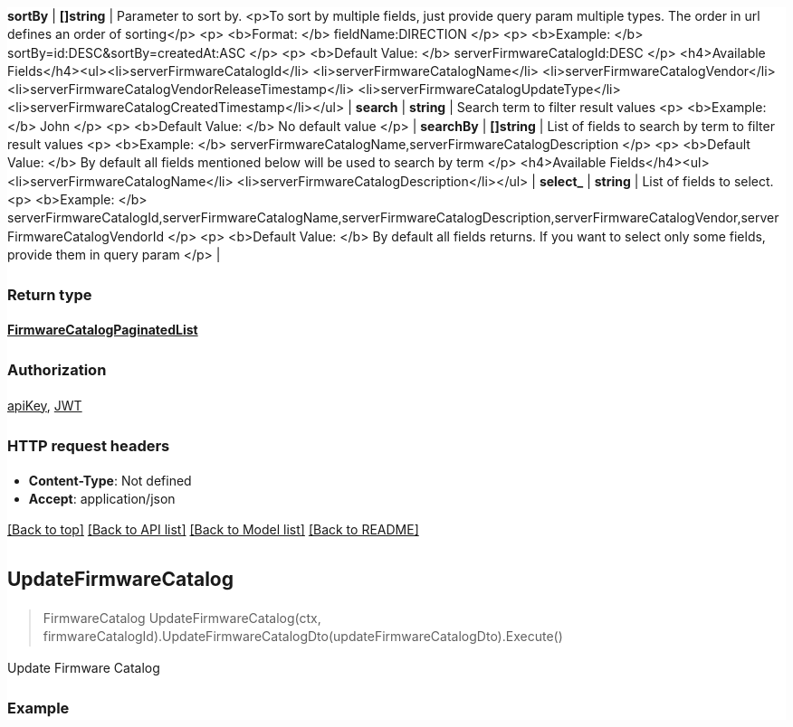  **sortBy** | **[]string** | Parameter to sort by.       &lt;p&gt;To sort by multiple fields, just provide query param multiple types. The order in url defines an order of sorting&lt;/p&gt;       &lt;p&gt;              &lt;b&gt;Format: &lt;/b&gt; fieldName:DIRECTION           &lt;/p&gt;       &lt;p&gt;              &lt;b&gt;Example: &lt;/b&gt; sortBy&#x3D;id:DESC&amp;sortBy&#x3D;createdAt:ASC           &lt;/p&gt;       &lt;p&gt;              &lt;b&gt;Default Value: &lt;/b&gt; serverFirmwareCatalogId:DESC           &lt;/p&gt;       &lt;h4&gt;Available Fields&lt;/h4&gt;&lt;ul&gt;&lt;li&gt;serverFirmwareCatalogId&lt;/li&gt; &lt;li&gt;serverFirmwareCatalogName&lt;/li&gt; &lt;li&gt;serverFirmwareCatalogVendor&lt;/li&gt; &lt;li&gt;serverFirmwareCatalogVendorReleaseTimestamp&lt;/li&gt; &lt;li&gt;serverFirmwareCatalogUpdateType&lt;/li&gt; &lt;li&gt;serverFirmwareCatalogCreatedTimestamp&lt;/li&gt;&lt;/ul&gt;        | 
 **search** | **string** | Search term to filter result values         &lt;p&gt;              &lt;b&gt;Example: &lt;/b&gt; John           &lt;/p&gt;         &lt;p&gt;              &lt;b&gt;Default Value: &lt;/b&gt; No default value           &lt;/p&gt;          | 
 **searchBy** | **[]string** | List of fields to search by term to filter result values         &lt;p&gt;              &lt;b&gt;Example: &lt;/b&gt; serverFirmwareCatalogName,serverFirmwareCatalogDescription           &lt;/p&gt;         &lt;p&gt;              &lt;b&gt;Default Value: &lt;/b&gt; By default all fields mentioned below will be used to search by term           &lt;/p&gt;         &lt;h4&gt;Available Fields&lt;/h4&gt;&lt;ul&gt;&lt;li&gt;serverFirmwareCatalogName&lt;/li&gt; &lt;li&gt;serverFirmwareCatalogDescription&lt;/li&gt;&lt;/ul&gt;          | 
 **select_** | **string** | List of fields to select.       &lt;p&gt;              &lt;b&gt;Example: &lt;/b&gt; serverFirmwareCatalogId,serverFirmwareCatalogName,serverFirmwareCatalogDescription,serverFirmwareCatalogVendor,serverFirmwareCatalogVendorId           &lt;/p&gt;       &lt;p&gt;              &lt;b&gt;Default Value: &lt;/b&gt; By default all fields returns. If you want to select only some fields, provide them in query param           &lt;/p&gt;        | 

### Return type

[**FirmwareCatalogPaginatedList**](FirmwareCatalogPaginatedList.md)

### Authorization

[apiKey](../README.md#apiKey), [JWT](../README.md#JWT)

### HTTP request headers

- **Content-Type**: Not defined
- **Accept**: application/json

[[Back to top]](#) [[Back to API list]](../README.md#documentation-for-api-endpoints)
[[Back to Model list]](../README.md#documentation-for-models)
[[Back to README]](../README.md)


## UpdateFirmwareCatalog

> FirmwareCatalog UpdateFirmwareCatalog(ctx, firmwareCatalogId).UpdateFirmwareCatalogDto(updateFirmwareCatalogDto).Execute()

Update Firmware Catalog



### Example
